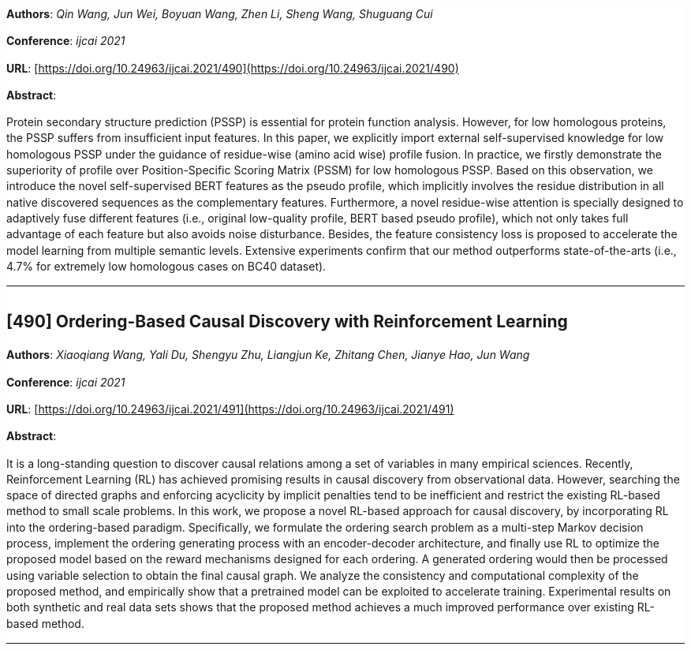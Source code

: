 **Authors**: *Qin Wang, Jun Wei, Boyuan Wang, Zhen Li, Sheng Wang, Shuguang Cui*

**Conference**: *ijcai 2021*

**URL**: [https://doi.org/10.24963/ijcai.2021/490](https://doi.org/10.24963/ijcai.2021/490)

**Abstract**:

Protein secondary structure prediction (PSSP) is essential for protein function analysis. However, for low homologous proteins, the PSSP suffers from insufficient input features. In this paper, we explicitly import external self-supervised knowledge for low homologous PSSP under the guidance of residue-wise (amino acid wise) profile fusion. In practice, we firstly demonstrate the superiority of profile over Position-Specific Scoring Matrix (PSSM) for low homologous PSSP. Based on this observation, we introduce the novel self-supervised BERT features as the pseudo profile, which implicitly involves the residue distribution in all native discovered sequences as the complementary features. Furthermore, a novel residue-wise attention is specially designed to adaptively fuse different features (i.e., original low-quality profile, BERT based pseudo profile), which not only takes full advantage of each feature but also avoids noise disturbance. Besides, the feature consistency loss is proposed to accelerate the model learning from multiple semantic levels. Extensive experiments confirm that our method outperforms state-of-the-arts (i.e., 4.7% for extremely low homologous cases on BC40 dataset).

----

## [490] Ordering-Based Causal Discovery with Reinforcement Learning

**Authors**: *Xiaoqiang Wang, Yali Du, Shengyu Zhu, Liangjun Ke, Zhitang Chen, Jianye Hao, Jun Wang*

**Conference**: *ijcai 2021*

**URL**: [https://doi.org/10.24963/ijcai.2021/491](https://doi.org/10.24963/ijcai.2021/491)

**Abstract**:

It is a long-standing question to discover causal relations  among a set of variables in many empirical sciences. 
Recently, Reinforcement Learning (RL)  has achieved promising results in causal discovery from observational data. However, searching the space of directed graphs and enforcing acyclicity by implicit penalties tend to be inefficient and restrict the existing RL-based method to small scale problems. 
In this work, we propose a novel RL-based approach for causal discovery, by incorporating RL into the ordering-based paradigm.
Specifically, we  formulate the ordering search problem as a multi-step Markov decision process, implement the ordering generating process with an encoder-decoder architecture, and finally use 
RL to optimize the proposed model based on the reward mechanisms designed for each ordering. 
A generated ordering would then be processed using variable selection to obtain the final causal graph. 
We  analyze the consistency and computational complexity of  the proposed method, and empirically show that a pretrained model can be exploited to accelerate training. Experimental results on both synthetic and real data sets shows  that the proposed method achieves a much improved performance over existing RL-based method.

----
